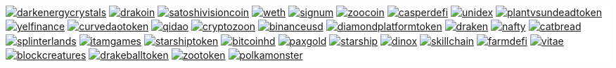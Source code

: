 [![darkenergycrystals](https://img.shields.io/badge/crypto-darkenergycrystals-blueviolet)](https://discord.com/oauth2/authorize?client_id=869999418248675379&permissions=0&scope=bot)
[![drakoin](https://img.shields.io/badge/crypto-drakoin-blueviolet)](https://discord.com/oauth2/authorize?client_id=869999472686551070&permissions=0&scope=bot)
[![satoshivisioncoin](https://img.shields.io/badge/crypto-satoshivisioncoin-blueviolet)](https://discord.com/oauth2/authorize?client_id=869999526646280273&permissions=0&scope=bot)
[![weth](https://img.shields.io/badge/crypto-weth-blueviolet)](https://discord.com/oauth2/authorize?client_id=871068140623257610&permissions=0&scope=bot)
[![signum](https://img.shields.io/badge/crypto-signum-blueviolet)](https://discord.com/oauth2/authorize?client_id=871068306591871077&permissions=0&scope=bot)
[![zoocoin](https://img.shields.io/badge/crypto-zoocoin-blueviolet)](https://discord.com/oauth2/authorize?client_id=871068364410355743&permissions=0&scope=bot)
[![casperdefi](https://img.shields.io/badge/crypto-casperdefi-blueviolet)](https://discord.com/oauth2/authorize?client_id=871068423302570066&permissions=0&scope=bot)
[![unidex](https://img.shields.io/badge/crypto-unidex-blueviolet)](https://discord.com/oauth2/authorize?client_id=871068490235273247&permissions=0&scope=bot)
[![plantvsundeadtoken](https://img.shields.io/badge/crypto-plantvsundeadtoken-blueviolet)](https://discord.com/oauth2/authorize?client_id=871812819266461807&permissions=0&scope=bot)
[![yelfinance](https://img.shields.io/badge/crypto-yelfinance-blueviolet)](https://discord.com/oauth2/authorize?client_id=871812952225878086&permissions=0&scope=bot)
[![curvedaotoken](https://img.shields.io/badge/crypto-curvedaotoken-blueviolet)](https://discord.com/oauth2/authorize?client_id=873190952553046057&permissions=0&scope=bot)
[![qidao](https://img.shields.io/badge/crypto-qidao-blueviolet)](https://discord.com/oauth2/authorize?client_id=873191030655160371&permissions=0&scope=bot)
[![cryptozoon](https://img.shields.io/badge/crypto-cryptozoon-blueviolet)](https://discord.com/oauth2/authorize?client_id=873191092659572797&permissions=0&scope=bot)
[![binanceusd](https://img.shields.io/badge/crypto-binanceusd-blueviolet)](https://discord.com/oauth2/authorize?client_id=873191153825095720&permissions=0&scope=bot)
[![diamondplatformtoken](https://img.shields.io/badge/crypto-diamondplatformtoken-blueviolet)](https://discord.com/oauth2/authorize?client_id=873191221298872380&permissions=0&scope=bot)
[![draken](https://img.shields.io/badge/crypto-draken-blueviolet)](https://discord.com/oauth2/authorize?client_id=873589811976495115&permissions=0&scope=bot)
[![nafty](https://img.shields.io/badge/crypto-nafty-blueviolet)](https://discord.com/oauth2/authorize?client_id=874299070548684870&permissions=0&scope=bot)
[![catbread](https://img.shields.io/badge/crypto-catbread-blueviolet)](https://discord.com/oauth2/authorize?client_id=874299138265727018&permissions=0&scope=bot)
[![splinterlands](https://img.shields.io/badge/crypto-splinterlands-blueviolet)](https://discord.com/oauth2/authorize?client_id=874299210076393503&permissions=0&scope=bot)
[![itamgames](https://img.shields.io/badge/crypto-itamgames-blueviolet)](https://discord.com/oauth2/authorize?client_id=874299280913997915&permissions=0&scope=bot)
[![starshiptoken](https://img.shields.io/badge/crypto-starshiptoken-blueviolet)](https://discord.com/oauth2/authorize?client_id=874299343937630208&permissions=0&scope=bot)
[![bitcoinhd](https://img.shields.io/badge/crypto-bitcoinhd-blueviolet)](https://discord.com/oauth2/authorize?client_id=874361647140057089&permissions=0&scope=bot)
[![paxgold](https://img.shields.io/badge/crypto-paxgold-blueviolet)](https://discord.com/oauth2/authorize?client_id=874361710549532742&permissions=0&scope=bot)
[![starship](https://img.shields.io/badge/crypto-starship-blueviolet)](https://discord.com/oauth2/authorize?client_id=874361797392601108&permissions=0&scope=bot)
[![dinox](https://img.shields.io/badge/crypto-dinox-blueviolet)](https://discord.com/oauth2/authorize?client_id=874361972186034188&permissions=0&scope=bot)
[![skillchain](https://img.shields.io/badge/crypto-skillchain-blueviolet)](https://discord.com/oauth2/authorize?client_id=874679320864501820&permissions=0&scope=bot)
[![farmdefi](https://img.shields.io/badge/crypto-farmdefi-blueviolet)](https://discord.com/oauth2/authorize?client_id=874679412510060645&permissions=0&scope=bot)
[![vitae](https://img.shields.io/badge/crypto-vitae-blueviolet)](https://discord.com/oauth2/authorize?client_id=875019754761490522&permissions=0&scope=bot)
[![blockcreatures](https://img.shields.io/badge/crypto-blockcreatures-blueviolet)](https://discord.com/oauth2/authorize?client_id=875019836609167411&permissions=0&scope=bot)
[![drakeballtoken](https://img.shields.io/badge/crypto-drakeballtoken-blueviolet)](https://discord.com/oauth2/authorize?client_id=875019902052872212&permissions=0&scope=bot)
[![zootoken](https://img.shields.io/badge/crypto-zootoken-blueviolet)](https://discord.com/oauth2/authorize?client_id=875019962832539658&permissions=0&scope=bot)
[![polkamonster](https://img.shields.io/badge/crypto-polkamonster-blueviolet)](https://discord.com/oauth2/authorize?client_id=875431986351702106&permissions=0&scope=bot)